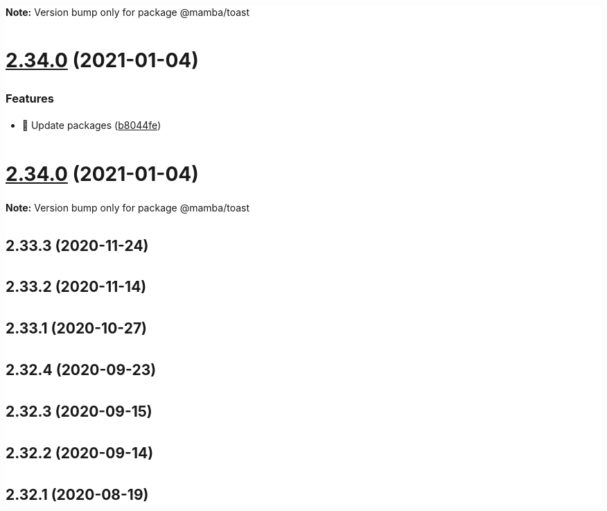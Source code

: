 **Note:** Version bump only for package @mamba/toast





# [2.34.0](https://github.com/stone-payments/pos-mamba-sdk/compare/@mamba/toast@2.33.3...@mamba/toast@2.34.0) (2021-01-04)


### Features

* 🎸 Update packages ([b8044fe](https://github.com/stone-payments/pos-mamba-sdk/commit/b8044fe52daa682e98b71c275f509acd60c77f40))





# [2.34.0](https://github.com/stone-payments/pos-mamba-sdk/compare/@mamba/toast@2.33.3...@mamba/toast@2.34.0) (2021-01-04)

**Note:** Version bump only for package @mamba/toast





## 2.33.3 (2020-11-24)



## 2.33.2 (2020-11-14)



## 2.33.1 (2020-10-27)



## 2.32.4 (2020-09-23)



## 2.32.3 (2020-09-15)



## 2.32.2 (2020-09-14)



## 2.32.1 (2020-08-19)

